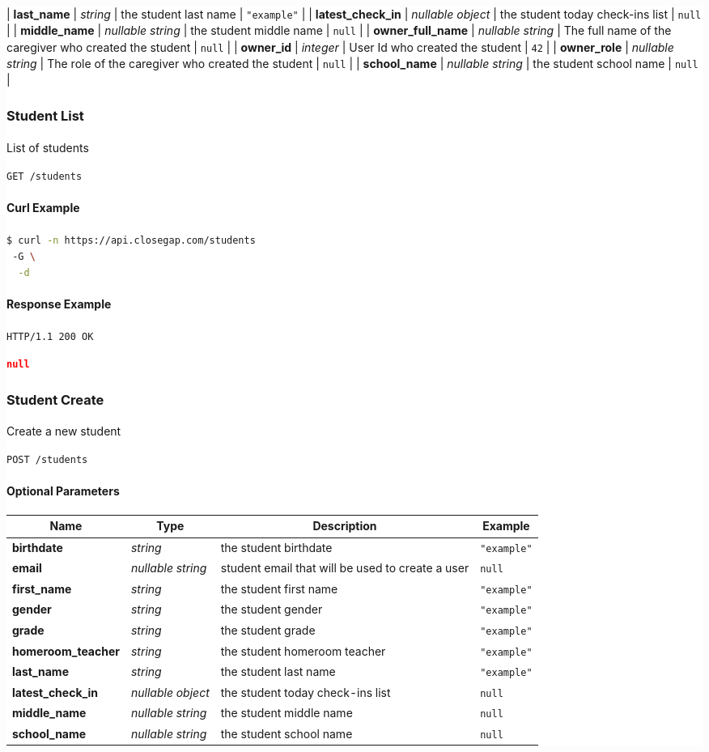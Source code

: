 | **last_name**        | _string_          | the student last name                                  | `"example"` |
| **latest_check_in**  | _nullable object_ | the student today check-ins list                       | `null`      |
| **middle_name**      | _nullable string_ | the student middle name                                | `null`      |
| **owner_full_name**  | _nullable string_ | The full name of the caregiver who created the student | `null`      |
| **owner_id**         | _integer_         | User Id who created the student                        | `42`        |
| **owner_role**       | _nullable string_ | The role of the caregiver who created the student      | `null`      |
| **school_name**      | _nullable string_ | the student school name                                | `null`      |

### <a name="link-GET-student-/students">Student List</a>

List of students

```
GET /students
```

#### Curl Example

```bash
$ curl -n https://api.closegap.com/students
 -G \
  -d
```

#### Response Example

```
HTTP/1.1 200 OK
```

```json
null
```

### <a name="link-POST-student-/students">Student Create</a>

Create a new student

```
POST /students
```

#### Optional Parameters

| Name                 | Type              | Description                                      | Example     |
| -------------------- | ----------------- | ------------------------------------------------ | ----------- |
| **birthdate**        | _string_          | the student birthdate                            | `"example"` |
| **email**            | _nullable string_ | student email that will be used to create a user | `null`      |
| **first_name**       | _string_          | the student first name                           | `"example"` |
| **gender**           | _string_          | the student gender                               | `"example"` |
| **grade**            | _string_          | the student grade                                | `"example"` |
| **homeroom_teacher** | _string_          | the student homeroom teacher                     | `"example"` |
| **last_name**        | _string_          | the student last name                            | `"example"` |
| **latest_check_in**  | _nullable object_ | the student today check-ins list                 | `null`      |
| **middle_name**      | _nullable string_ | the student middle name                          | `null`      |
| **school_name**      | _nullable string_ | the student school name                          | `null`      |